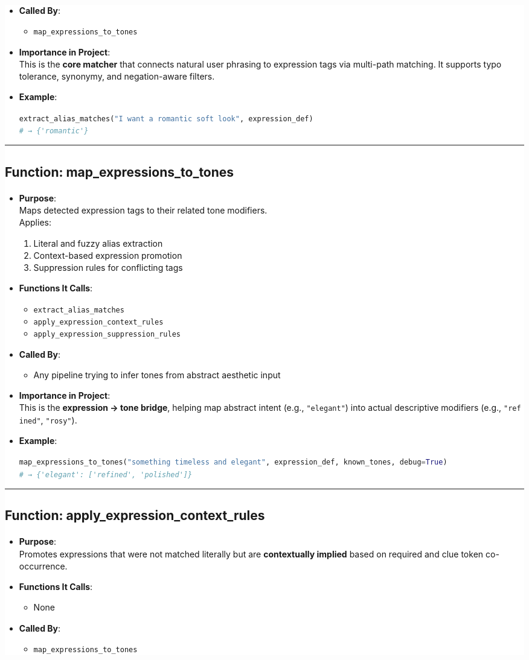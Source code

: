 - **Called By**:
  - `map_expressions_to_tones`

- **Importance in Project**:  
  This is the **core matcher** that connects natural user phrasing to expression tags via multi-path matching. It supports typo tolerance, synonymy, and negation-aware filters.

- **Example**:
  ```python
  extract_alias_matches("I want a romantic soft look", expression_def)
  # → {'romantic'}
  ```

---

## Function: map_expressions_to_tones

- **Purpose**:  
  Maps detected expression tags to their related tone modifiers.  
  Applies:
  1. Literal and fuzzy alias extraction
  2. Context-based expression promotion
  3. Suppression rules for conflicting tags

- **Functions It Calls**:
  - `extract_alias_matches`
  - `apply_expression_context_rules`
  - `apply_expression_suppression_rules`

- **Called By**:
  - Any pipeline trying to infer tones from abstract aesthetic input

- **Importance in Project**:  
  This is the **expression → tone bridge**, helping map abstract intent (e.g., `"elegant"`) into actual descriptive modifiers (e.g., `"refined"`, `"rosy"`).

- **Example**:
  ```python
  map_expressions_to_tones("something timeless and elegant", expression_def, known_tones, debug=True)
  # → {'elegant': ['refined', 'polished']}
  ```

---

## Function: apply_expression_context_rules

- **Purpose**:  
  Promotes expressions that were not matched literally but are **contextually implied** based on required and clue token co-occurrence.

- **Functions It Calls**:
  - None

- **Called By**:
  - `map_expressions_to_tones`
